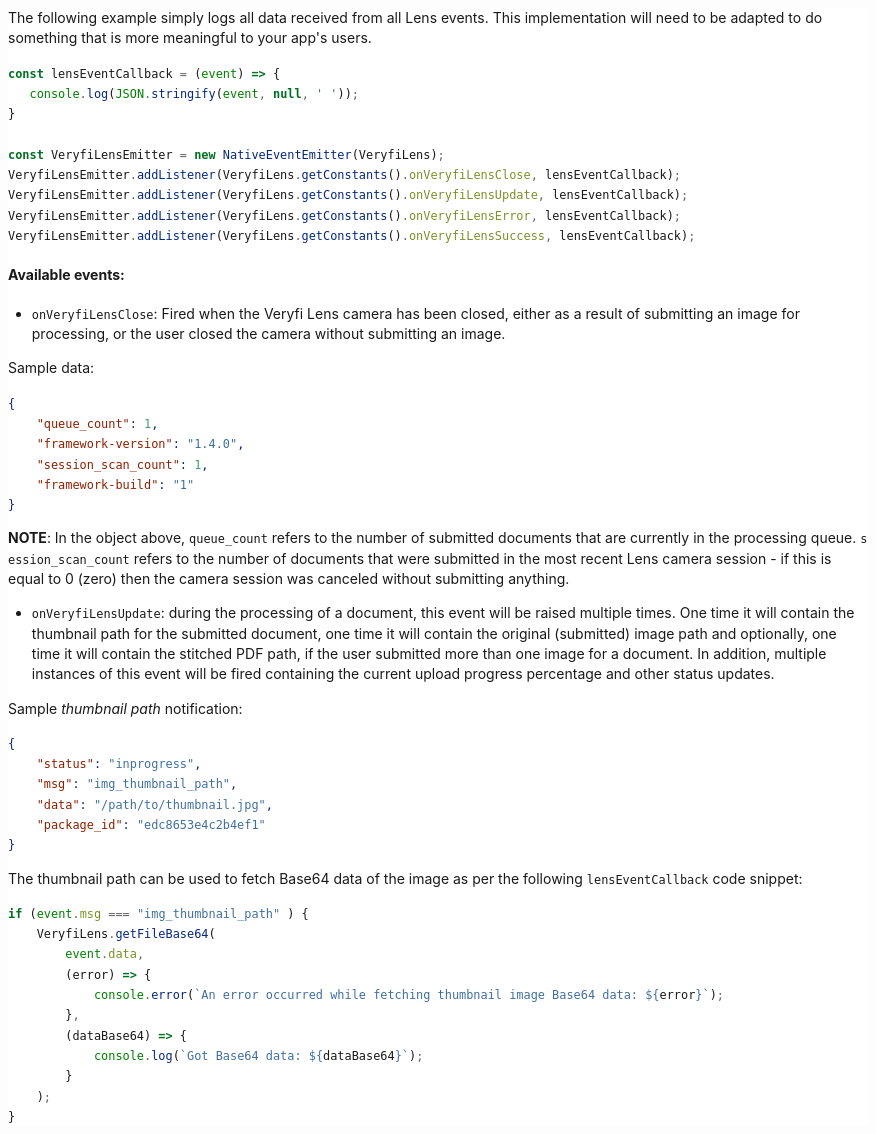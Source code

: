 The following example simply logs all data received from all Lens events. This implementation will need to be adapted to do something that is more meaningful to your app's users.
```js
const lensEventCallback = (event) => {
   console.log(JSON.stringify(event, null, ' '));
}

const VeryfiLensEmitter = new NativeEventEmitter(VeryfiLens);
VeryfiLensEmitter.addListener(VeryfiLens.getConstants().onVeryfiLensClose, lensEventCallback);
VeryfiLensEmitter.addListener(VeryfiLens.getConstants().onVeryfiLensUpdate, lensEventCallback);
VeryfiLensEmitter.addListener(VeryfiLens.getConstants().onVeryfiLensError, lensEventCallback);
VeryfiLensEmitter.addListener(VeryfiLens.getConstants().onVeryfiLensSuccess, lensEventCallback);
```

#### Available events:
- `onVeryfiLensClose`: Fired when the Veryfi Lens camera has been closed, either as a result of submitting an image for processing, or the user closed the camera without submitting an image.

Sample data:

```json
{
    "queue_count": 1,
    "framework-version": "1.4.0",
    "session_scan_count": 1,
    "framework-build": "1"
}
```

**NOTE**: In the object above, `queue_count` refers to the number of submitted documents
that are currently in the processing queue. `session_scan_count` refers to the 
number of documents that were submitted in the most recent Lens camera session - if 
this is equal to 0 (zero) then the camera session was canceled without submitting 
anything.

- `onVeryfiLensUpdate`: during the processing of a document, this event will be raised multiple times. One time it will contain the thumbnail path for the submitted document, one time it will contain the original (submitted) image path and optionally, one time it will contain the stitched PDF path, if the user submitted more than one image for a document. In addition, multiple instances of this event will be fired containing the current upload progress percentage and other status updates.

Sample *thumbnail path* notification:

```json
{
    "status": "inprogress",
    "msg": "img_thumbnail_path",
    "data": "/path/to/thumbnail.jpg",
    "package_id": "edc8653e4c2b4ef1"
}
```

The thumbnail path can be used to fetch Base64 data of the image as per the following `lensEventCallback` code snippet:

```js
if (event.msg === "img_thumbnail_path" ) {
    VeryfiLens.getFileBase64(
        event.data,
        (error) => {
            console.error(`An error occurred while fetching thumbnail image Base64 data: ${error}`);
        },
        (dataBase64) => {
            console.log(`Got Base64 data: ${dataBase64}`);
        }
    );
}
```